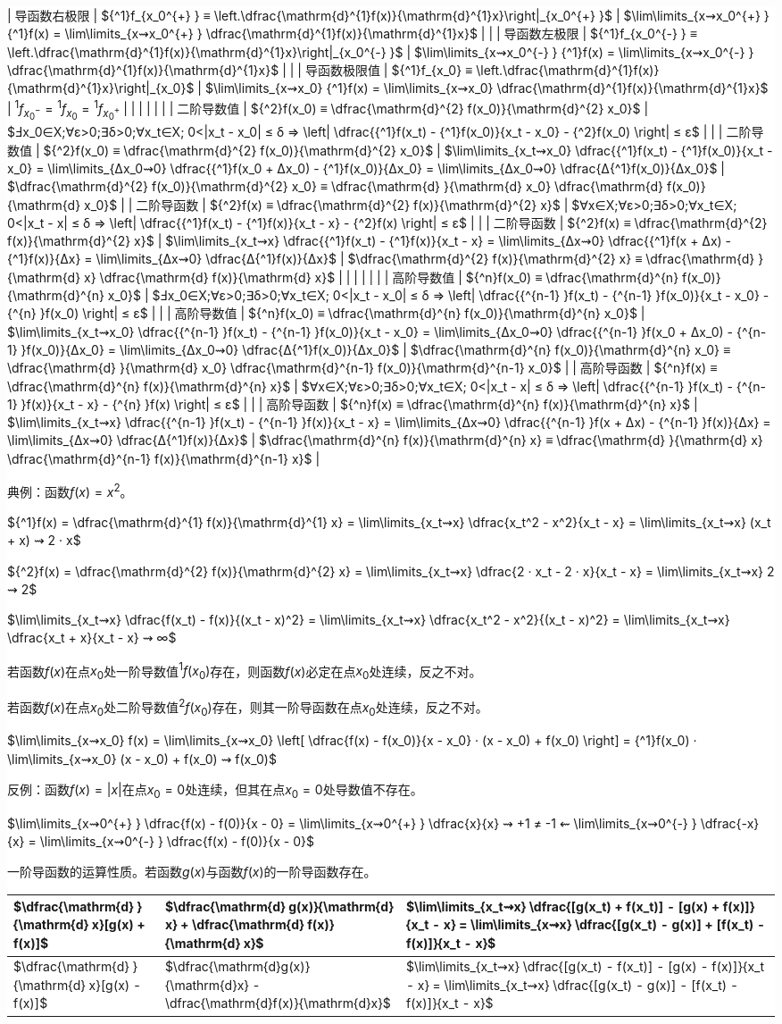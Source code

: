 | 导函数右极限 | ${^1}f_{x_0^{+} } ≡ \left.\dfrac{\mathrm{d}^{1}f(x)}{\mathrm{d}^{1}x}\right|_{x_0^{+} }$ | $\lim\limits_{x⇝x_0^{+} } {^1}f(x) = \lim\limits_{x⇝x_0^{+} } \dfrac{\mathrm{d}^{1}f(x)}{\mathrm{d}^{1}x}$ |                                                              |
| 导函数左极限 | ${^1}f_{x_0^{-} } ≡ \left.\dfrac{\mathrm{d}^{1}f(x)}{\mathrm{d}^{1}x}\right|_{x_0^{-} }$ | $\lim\limits_{x⇝x_0^{-} } {^1}f(x) = \lim\limits_{x⇝x_0^{-} } \dfrac{\mathrm{d}^{1}f(x)}{\mathrm{d}^{1}x}$ |                                                              |
| 导函数极限值 | ${^1}f_{x_0} ≡ \left.\dfrac{\mathrm{d}^{1}f(x)}{\mathrm{d}^{1}x}\right|_{x_0}$ | $\lim\limits_{x⇝x_0} {^1}f(x) = \lim\limits_{x⇝x_0} \dfrac{\mathrm{d}^{1}f(x)}{\mathrm{d}^{1}x}$ | ${^1}f_{x_0^{-} } = {^1}f_{x_0} = {^1}f_{x_0^{+} }$            |
|              |                                                              |                                                              |                                                              |
|   二阶导数值 | ${^2}f(x_0) ≡ \dfrac{\mathrm{d}^{2} f(x_0)}{\mathrm{d}^{2} x_0}$ | $Ⅎx_0∈X;∀ε>0;∃δ>0;∀x_t∈X; 0<|x_t - x_0| ≤ δ ⇒ \left| \dfrac{{^1}f(x_t) - {^1}f(x_0)}{x_t - x_0} - {^2}f(x_0) \right| ≤ ε$ |                                                              |
|   二阶导数值 | ${^2}f(x_0) ≡ \dfrac{\mathrm{d}^{2} f(x_0)}{\mathrm{d}^{2} x_0}$ | $\lim\limits_{x_t⇝x_0} \dfrac{{^1}f(x_t) - {^1}f(x_0)}{x_t - x_0} = \lim\limits_{Δx_0⇝0} \dfrac{{^1}f(x_0 + Δx_0) - {^1}f(x_0)}{Δx_0} = \lim\limits_{Δx_0⇝0} \dfrac{Δ{^1}f(x_0)}{Δx_0}$ | $\dfrac{\mathrm{d}^{2} f(x_0)}{\mathrm{d}^{2} x_0} ≡ \dfrac{\mathrm{d} }{\mathrm{d} x_0} \dfrac{\mathrm{d} f(x_0)}{\mathrm{d} x_0}$ |
|   二阶导函数 | ${^2}f(x) ≡ \dfrac{\mathrm{d}^{2} f(x)}{\mathrm{d}^{2} x}$   | $∀x∈X;∀ε>0;∃δ>0;∀x_t∈X; 0<|x_t - x| ≤ δ ⇒ \left| \dfrac{{^1}f(x_t) - {^1}f(x)}{x_t - x} - {^2}f(x) \right| ≤ ε$ |                                                              |
|   二阶导函数 | ${^2}f(x) ≡ \dfrac{\mathrm{d}^{2} f(x)}{\mathrm{d}^{2} x}$   | $\lim\limits_{x_t⇝x} \dfrac{{^1}f(x_t) - {^1}f(x)}{x_t - x} = \lim\limits_{Δx⇝0} \dfrac{{^1}f(x + Δx) - {^1}f(x)}{Δx} = \lim\limits_{Δx⇝0} \dfrac{Δ{^1}f(x)}{Δx}$ | $\dfrac{\mathrm{d}^{2} f(x)}{\mathrm{d}^{2} x} ≡ \dfrac{\mathrm{d} }{\mathrm{d} x} \dfrac{\mathrm{d} f(x)}{\mathrm{d} x}$ |
|              |                                                              |                                                              |                                                              |
|   高阶导数值 | ${^n}f(x_0) ≡ \dfrac{\mathrm{d}^{n} f(x_0)}{\mathrm{d}^{n} x_0}$ | $Ⅎx_0∈X;∀ε>0;∃δ>0;∀x_t∈X; 0<|x_t - x_0| ≤ δ ⇒ \left| \dfrac{{^{n-1} }f(x_t) - {^{n-1} }f(x_0)}{x_t - x_0} - {^{n} }f(x_0) \right| ≤ ε$ |                                                              |
|   高阶导数值 | ${^n}f(x_0) ≡ \dfrac{\mathrm{d}^{n} f(x_0)}{\mathrm{d}^{n} x_0}$ | $\lim\limits_{x_t⇝x_0} \dfrac{{^{n-1} }f(x_t) - {^{n-1} }f(x_0)}{x_t - x_0} = \lim\limits_{Δx_0⇝0} \dfrac{{^{n-1} }f(x_0 + Δx_0) - {^{n-1} }f(x_0)}{Δx_0} = \lim\limits_{Δx_0⇝0} \dfrac{Δ{^1}f(x_0)}{Δx_0}$ | $\dfrac{\mathrm{d}^{n} f(x_0)}{\mathrm{d}^{n} x_0} ≡ \dfrac{\mathrm{d} }{\mathrm{d} x_0} \dfrac{\mathrm{d}^{n-1} f(x_0)}{\mathrm{d}^{n-1} x_0}$ |
|   高阶导函数 | ${^n}f(x) ≡ \dfrac{\mathrm{d}^{n} f(x)}{\mathrm{d}^{n} x}$   | $∀x∈X;∀ε>0;∃δ>0;∀x_t∈X; 0<|x_t - x| ≤ δ ⇒ \left| \dfrac{{^{n-1} }f(x_t) - {^{n-1} }f(x)}{x_t - x} - {^{n} }f(x) \right| ≤ ε$ |                                                              |
|   高阶导函数 | ${^n}f(x) ≡ \dfrac{\mathrm{d}^{n} f(x)}{\mathrm{d}^{n} x}$   | $\lim\limits_{x_t⇝x} \dfrac{{^{n-1} }f(x_t) - {^{n-1} }f(x)}{x_t - x} = \lim\limits_{Δx⇝0} \dfrac{{^{n-1} }f(x + Δx) - {^{n-1} }f(x)}{Δx} = \lim\limits_{Δx⇝0} \dfrac{Δ{^1}f(x)}{Δx}$ | $\dfrac{\mathrm{d}^{n} f(x)}{\mathrm{d}^{n} x} ≡ \dfrac{\mathrm{d} }{\mathrm{d} x} \dfrac{\mathrm{d}^{n-1} f(x)}{\mathrm{d}^{n-1} x}$ |

典例：函数$f(x) = x^2$。

${^1}f(x) = \dfrac{\mathrm{d}^{1} f(x)}{\mathrm{d}^{1} x} = \lim\limits_{x_t⇝x} \dfrac{x_t^2 - x^2}{x_t - x} = \lim\limits_{x_t⇝x} (x_t + x) ⇝ 2 · x$

${^2}f(x) = \dfrac{\mathrm{d}^{2} f(x)}{\mathrm{d}^{2} x} = \lim\limits_{x_t⇝x} \dfrac{2 · x_t - 2 · x}{x_t - x} = \lim\limits_{x_t⇝x} 2 ⇝ 2$

$\lim\limits_{x_t⇝x} \dfrac{f(x_t) - f(x)}{(x_t - x)^2} = \lim\limits_{x_t⇝x} \dfrac{x_t^2 - x^2}{(x_t - x)^2} = \lim\limits_{x_t⇝x} \dfrac{x_t + x}{x_t - x} ⇝ ∞$

若函数$f(x)$在点$x_0$处一阶导数值${^1}f(x_0)$存在，则函数$f(x)$必定在点$x_0$处连续，反之不对。

若函数$f(x)$在点$x_0$处二阶导数值$^{2}f(x_0)$存在，则其一阶导函数在点$x_0$处连续，反之不对。

$\lim\limits_{x⇝x_0} f(x) = \lim\limits_{x⇝x_0} \left[ \dfrac{f(x) - f(x_0)}{x - x_0} · (x - x_0) + f(x_0) \right] = {^1}f(x_0) · \lim\limits_{x⇝x_0} (x - x_0) + f(x_0) ⇝ f(x_0)$

反例：函数$f(x) = |x|$在点$x_0 = 0$处连续，但其在点$x_0 = 0$处导数值不存在。

$\lim\limits_{x⇝0^{+} } \dfrac{f(x) - f(0)}{x - 0} = \lim\limits_{x⇝0^{+} } \dfrac{x}{x} ⇝ +1 ≠ -1 ⇜ \lim\limits_{x⇝0^{-} } \dfrac{-x}{x} = \lim\limits_{x⇝0^{-} } \dfrac{f(x) - f(0)}{x - 0}$

一阶导函数的运算性质。若函数$g(x)$与函数$f(x)$的一阶导函数存在。

| $\dfrac{\mathrm{d} }{\mathrm{d} x}[g(x) + f(x)]$       | $\dfrac{\mathrm{d} g(x)}{\mathrm{d} x} + \dfrac{\mathrm{d} f(x)}{\mathrm{d} x}$ | $\lim\limits_{x_t⇝x} \dfrac{[g(x_t) + f(x_t)] - [g(x) + f(x)]}{x_t - x} = \lim\limits_{x⇝x} \dfrac{[g(x_t) - g(x)] + [f(x_t) - f(x)]}{x_t - x}$ |
| :---------------------------------------------------- | :----------------------------------------------------------- | :----------------------------------------------------------- |
| $\dfrac{\mathrm{d} }{\mathrm{d} x}[g(x) - f(x)]$       | $\dfrac{\mathrm{d}g(x)}{\mathrm{d}x} - \dfrac{\mathrm{d}f(x)}{\mathrm{d}x}$ | $\lim\limits_{x_t⇝x} \dfrac{[g(x_t) - f(x_t)] - [g(x) - f(x)]}{x_t - x} = \lim\limits_{x_t⇝x} \dfrac{[g(x_t) - g(x)] - [f(x_t) - f(x)]}{x_t - x}$ |